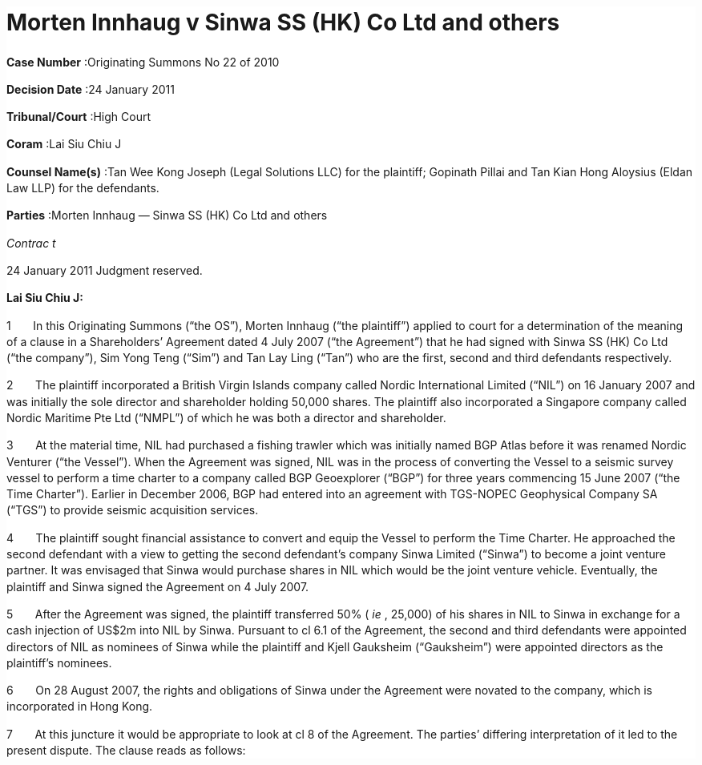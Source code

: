 # Morten Innhaug v Sinwa SS (HK) Co Ltd and others 



**Case Number** :Originating Summons No 22 of 2010 

**Decision Date** :24 January 2011 

**Tribunal/Court** :High Court 

**Coram** :Lai Siu Chiu J 

**Counsel Name(s)** :Tan Wee Kong Joseph (Legal Solutions LLC) for the plaintiff; Gopinath Pillai and Tan Kian Hong Aloysius (Eldan Law LLP) for the defendants. 

**Parties** :Morten Innhaug — Sinwa SS (HK) Co Ltd and others 

_Contrac t_ 

24 January 2011 Judgment reserved. 

**Lai Siu Chiu J:** 

1       In this Originating Summons (“the OS”), Morten Innhaug (“the plaintiff”) applied to court for a determination of the meaning of a clause in a Shareholders’ Agreement dated 4 July 2007 (“the Agreement”) that he had signed with Sinwa SS (HK) Co Ltd (“the company”), Sim Yong Teng (“Sim”) and Tan Lay Ling (“Tan”) who are the first, second and third defendants respectively. 

2       The plaintiff incorporated a British Virgin Islands company called Nordic International Limited (“NIL”) on 16 January 2007 and was initially the sole director and shareholder holding 50,000 shares. The plaintiff also incorporated a Singapore company called Nordic Maritime Pte Ltd (“NMPL”) of which he was both a director and shareholder. 

3       At the material time, NIL had purchased a fishing trawler which was initially named BGP Atlas before it was renamed Nordic Venturer (“the Vessel”). When the Agreement was signed, NIL was in the process of converting the Vessel to a seismic survey vessel to perform a time charter to a company called BGP Geoexplorer (“BGP”) for three years commencing 15 June 2007 (“the Time Charter”). Earlier in December 2006, BGP had entered into an agreement with TGS-NOPEC Geophysical Company SA (“TGS”) to provide seismic acquisition services. 

4       The plaintiff sought financial assistance to convert and equip the Vessel to perform the Time Charter. He approached the second defendant with a view to getting the second defendant’s company Sinwa Limited (“Sinwa”) to become a joint venture partner. It was envisaged that Sinwa would purchase shares in NIL which would be the joint venture vehicle. Eventually, the plaintiff and Sinwa signed the Agreement on 4 July 2007. 

5       After the Agreement was signed, the plaintiff transferred 50% ( _ie_ , 25,000) of his shares in NIL to Sinwa in exchange for a cash injection of US$2m into NIL by Sinwa. Pursuant to cl 6.1 of the Agreement, the second and third defendants were appointed directors of NIL as nominees of Sinwa while the plaintiff and Kjell Gauksheim (“Gauksheim”) were appointed directors as the plaintiff’s nominees. 

6       On 28 August 2007, the rights and obligations of Sinwa under the Agreement were novated to the company, which is incorporated in Hong Kong. 


7       At this juncture it would be appropriate to look at cl 8 of the Agreement. The parties’ differing interpretation of it led to the present dispute. The clause reads as follows: 
